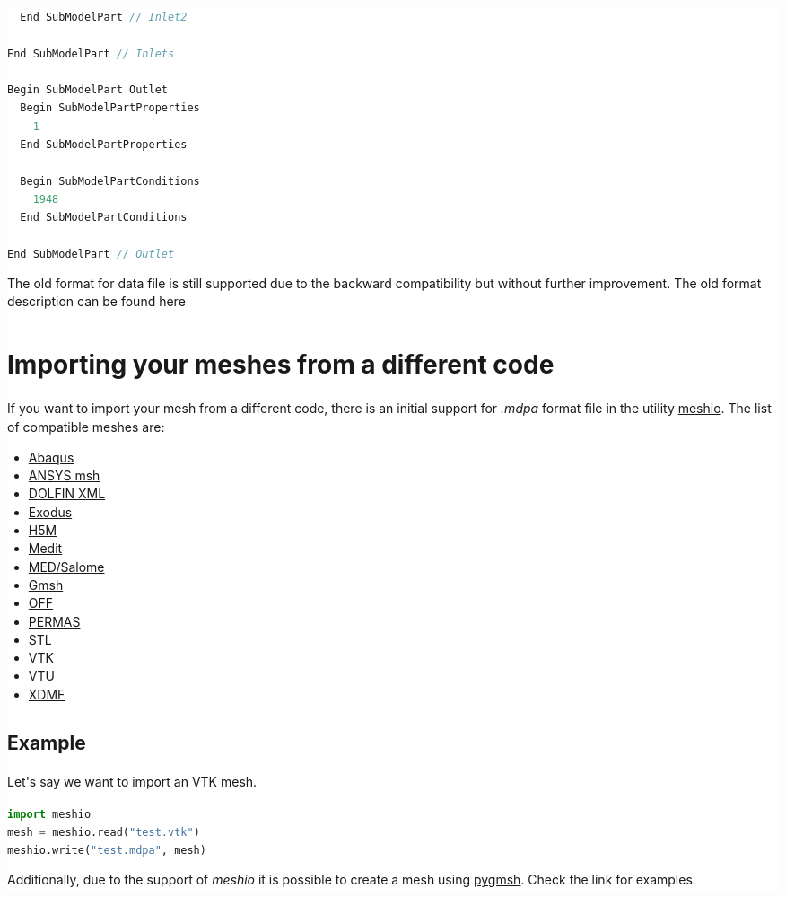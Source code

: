 ```c++
  End SubModelPart // Inlet2

End SubModelPart // Inlets

Begin SubModelPart Outlet
  Begin SubModelPartProperties
    1
  End SubModelPartProperties

  Begin SubModelPartConditions
    1948
  End SubModelPartConditions

End SubModelPart // Outlet
```

The old format for data file is still supported due to the backward compatibility but without further improvement. The old format description can be found here

# Importing your meshes from a different code

If you want to import your mesh from a different code, there is an initial support for *.mdpa* format file in the utility [meshio](https://github.com/nschloe/meshio). The list of compatible meshes are:

 * [Abaqus](http://abaqus.software.polimi.it/v6.14/index.html)
 * [ANSYS msh](http://www.afs.enea.it/fluent/Public/Fluent-Doc/PDF/chp03.pdf)
 * [DOLFIN XML](http://manpages.ubuntu.com/manpages/wily/man1/dolfin-convert.1.html)
 * [Exodus](https://cubit.sandia.gov/public/13.2/help_manual/WebHelp/finite_element_model/exodus/block_specification.htm)
 * [H5M](https://www.mcs.anl.gov/~fathom/moab-docs/h5mmain.html)
 * [Medit](https://people.sc.fsu.edu/~jburkardt/data/medit/medit.html)
 * [MED/Salome](http://docs.salome-platform.org/latest/dev/MEDCoupling/med-file.html)
 * [Gmsh](http://gmsh.info/doc/texinfo/gmsh.html#File-formats)
 * [OFF](http://segeval.cs.princeton.edu/public/off_format.html)
 * [PERMAS](http://www.intes.de)
 * [STL](https://en.wikipedia.org/wiki/STL_(file_format))
 * [VTK](https://www.vtk.org/wp-content/uploads/2015/04/file-formats.pdf)
 * [VTU](https://www.vtk.org/Wiki/VTK_XML_Formats)
 * [XDMF](http://www.xdmf.org/index.php/XDMF_Model_and_Format)

## Example

Let's say we want to import an VTK mesh.

~~~py
import meshio
mesh = meshio.read("test.vtk")
meshio.write("test.mdpa", mesh)
~~~

Additionally, due to the support of *meshio* it is possible to create a mesh using [pygmsh](https://github.com/nschloe/pygmsh). Check the link for examples.
